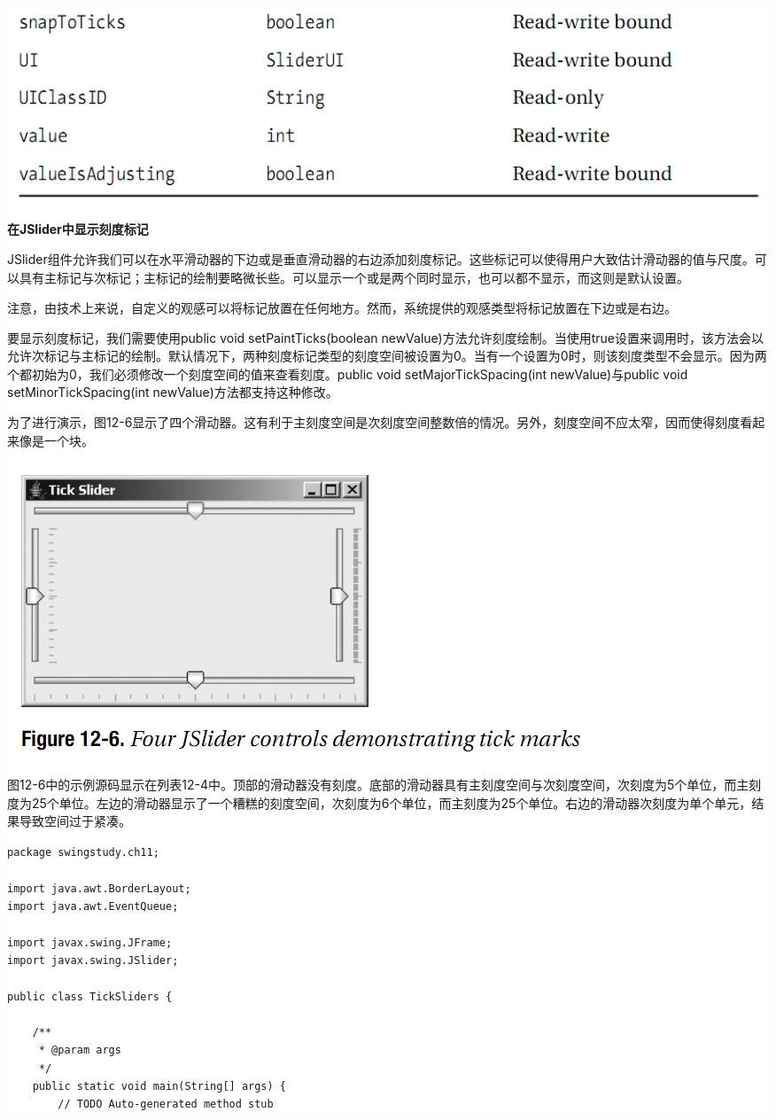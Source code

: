 ![Swing\_table\_12\_3\_2.png](images/Swing_table_12_3_2.png)

**在JSlider中显示刻度标记**

JSlider组件允许我们可以在水平滑动器的下边或是垂直滑动器的右边添加刻度标记。这些标记可以使得用户大致估计滑动器的值与尺度。可以具有主标记与次标记；主标记的绘制要略微长些。可以显示一个或是两个同时显示，也可以都不显示，而这则是默认设置。

注意，由技术上来说，自定义的观感可以将标记放置在任何地方。然而，系统提供的观感类型将标记放置在下边或是右边。

要显示刻度标记，我们需要使用public void setPaintTicks(boolean
newValue)方法允许刻度绘制。当使用true设置来调用时，该方法会以允许次标记与主标记的绘制。默认情况下，两种刻度标记类型的刻度空间被设置为0。当有一个设置为0时，则该刻度类型不会显示。因为两个都初始为0，我们必须修改一个刻度空间的值来查看刻度。public
void setMajorTickSpacing(int newValue)与public void
setMinorTickSpacing(int newValue)方法都支持这种修改。

为了进行演示，图12-6显示了四个滑动器。这有利于主刻度空间是次刻度空间整数倍的情况。另外，刻度空间不应太窄，因而使得刻度看起来像是一个块。

![Swing\_12\_6.png](images/Swing_12_6.png)

图12-6中的示例源码显示在列表12-4中。顶部的滑动器没有刻度。底部的滑动器具有主刻度空间与次刻度空间，次刻度为5个单位，而主刻度为25个单位。左边的滑动器显示了一个糟糕的刻度空间，次刻度为6个单位，而主刻度为25个单位。右边的滑动器次刻度为单个单元，结果导致空间过于紧凑。

``` {.sourceCode .java}
package swingstudy.ch11;

import java.awt.BorderLayout;
import java.awt.EventQueue;

import javax.swing.JFrame;
import javax.swing.JSlider;

public class TickSliders {

    /**
     * @param args
     */
    public static void main(String[] args) {
        // TODO Auto-generated method stub
```